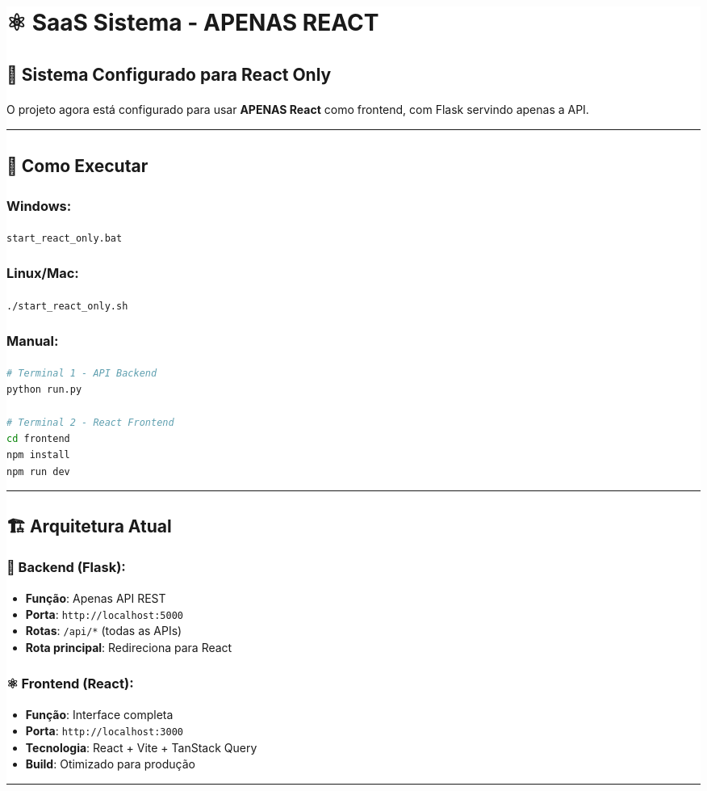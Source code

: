 # ⚛️ SaaS Sistema - APENAS REACT

## 🎯 **Sistema Configurado para React Only**

O projeto agora está configurado para usar **APENAS React** como frontend, com Flask servindo apenas a API.

---

## 🚀 **Como Executar**

### **Windows:**
```bash
start_react_only.bat
```

### **Linux/Mac:**
```bash
./start_react_only.sh
```

### **Manual:**
```bash
# Terminal 1 - API Backend
python run.py

# Terminal 2 - React Frontend  
cd frontend
npm install
npm run dev
```

---

## 🏗️ **Arquitetura Atual**

### **🔧 Backend (Flask):**
- **Função**: Apenas API REST
- **Porta**: `http://localhost:5000`
- **Rotas**: `/api/*` (todas as APIs)
- **Rota principal**: Redireciona para React

### **⚛️ Frontend (React):**
- **Função**: Interface completa
- **Porta**: `http://localhost:3000`
- **Tecnologia**: React + Vite + TanStack Query
- **Build**: Otimizado para produção

---
